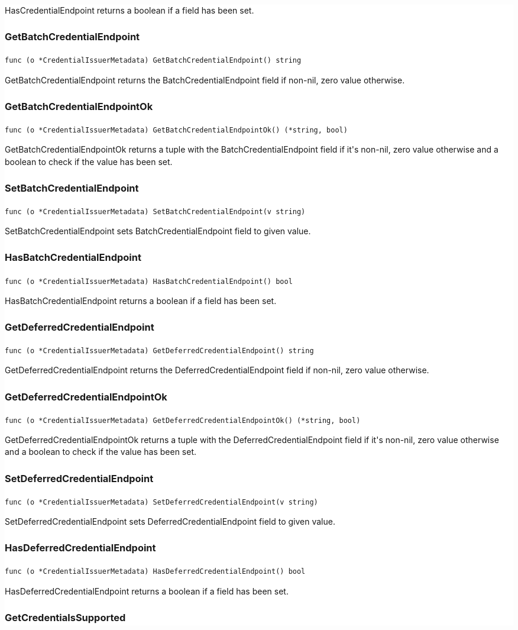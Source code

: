 HasCredentialEndpoint returns a boolean if a field has been set.

### GetBatchCredentialEndpoint

`func (o *CredentialIssuerMetadata) GetBatchCredentialEndpoint() string`

GetBatchCredentialEndpoint returns the BatchCredentialEndpoint field if non-nil, zero value otherwise.

### GetBatchCredentialEndpointOk

`func (o *CredentialIssuerMetadata) GetBatchCredentialEndpointOk() (*string, bool)`

GetBatchCredentialEndpointOk returns a tuple with the BatchCredentialEndpoint field if it's non-nil, zero value otherwise
and a boolean to check if the value has been set.

### SetBatchCredentialEndpoint

`func (o *CredentialIssuerMetadata) SetBatchCredentialEndpoint(v string)`

SetBatchCredentialEndpoint sets BatchCredentialEndpoint field to given value.

### HasBatchCredentialEndpoint

`func (o *CredentialIssuerMetadata) HasBatchCredentialEndpoint() bool`

HasBatchCredentialEndpoint returns a boolean if a field has been set.

### GetDeferredCredentialEndpoint

`func (o *CredentialIssuerMetadata) GetDeferredCredentialEndpoint() string`

GetDeferredCredentialEndpoint returns the DeferredCredentialEndpoint field if non-nil, zero value otherwise.

### GetDeferredCredentialEndpointOk

`func (o *CredentialIssuerMetadata) GetDeferredCredentialEndpointOk() (*string, bool)`

GetDeferredCredentialEndpointOk returns a tuple with the DeferredCredentialEndpoint field if it's non-nil, zero value otherwise
and a boolean to check if the value has been set.

### SetDeferredCredentialEndpoint

`func (o *CredentialIssuerMetadata) SetDeferredCredentialEndpoint(v string)`

SetDeferredCredentialEndpoint sets DeferredCredentialEndpoint field to given value.

### HasDeferredCredentialEndpoint

`func (o *CredentialIssuerMetadata) HasDeferredCredentialEndpoint() bool`

HasDeferredCredentialEndpoint returns a boolean if a field has been set.

### GetCredentialsSupported
